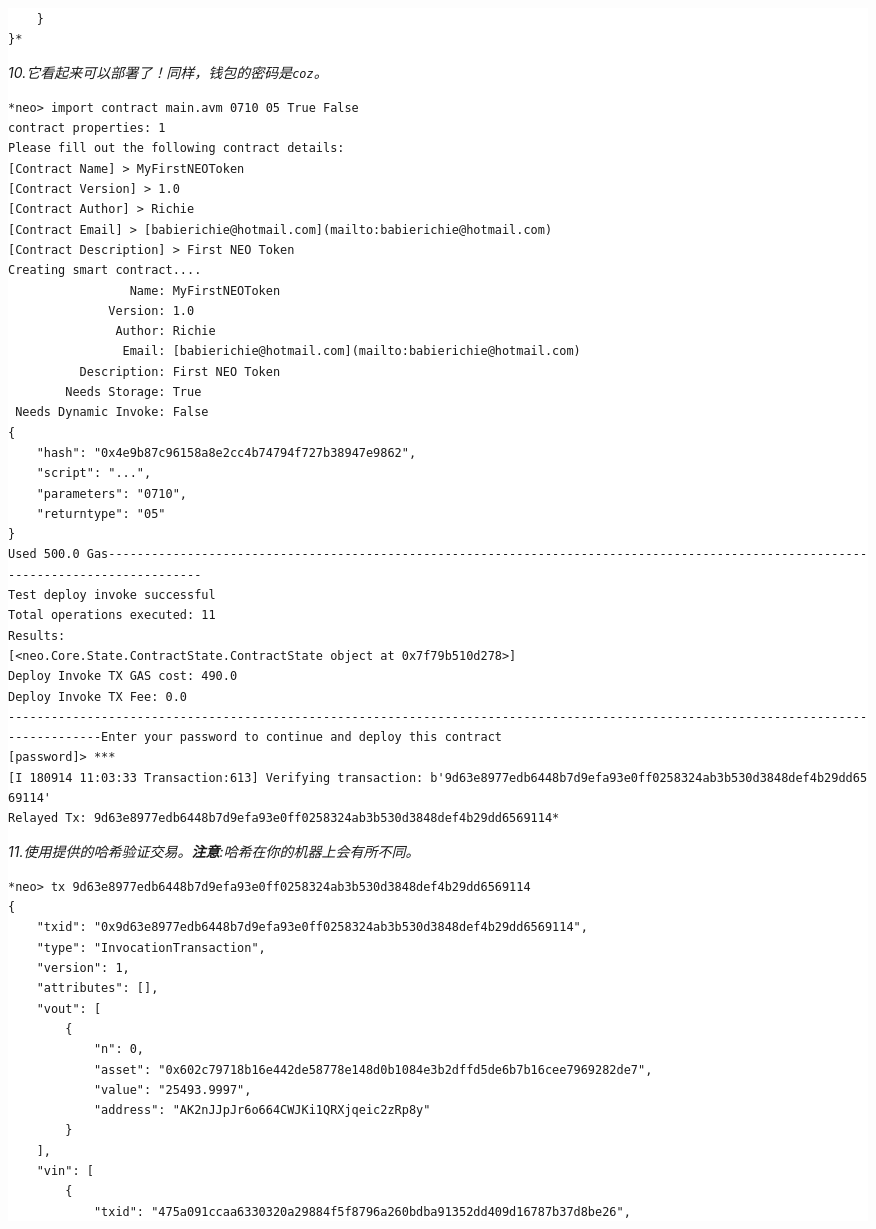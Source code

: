 ```
    }
}*
```

*10.它看起来可以部署了！同样，钱包的密码是`coz`。*

```
*neo> import contract main.avm 0710 05 True False 
contract properties: 1
Please fill out the following contract details:
[Contract Name] > MyFirstNEOToken
[Contract Version] > 1.0
[Contract Author] > Richie
[Contract Email] > [babierichie@hotmail.com](mailto:babierichie@hotmail.com)
[Contract Description] > First NEO Token
Creating smart contract....
                 Name: MyFirstNEOToken 
              Version: 1.0
               Author: Richie 
                Email: [babierichie@hotmail.com](mailto:babierichie@hotmail.com) 
          Description: First NEO Token 
        Needs Storage: True 
 Needs Dynamic Invoke: False 
{
    "hash": "0x4e9b87c96158a8e2cc4b74794f727b38947e9862",
    "script": "...",
    "parameters": "0710",
    "returntype": "05"
}
Used 500.0 Gas-------------------------------------------------------------------------------------------------------------------------------------
Test deploy invoke successful
Total operations executed: 11 
Results:
[<neo.Core.State.ContractState.ContractState object at 0x7f79b510d278>]
Deploy Invoke TX GAS cost: 490.0 
Deploy Invoke TX Fee: 0.0 
-------------------------------------------------------------------------------------------------------------------------------------Enter your password to continue and deploy this contract
[password]> ***
[I 180914 11:03:33 Transaction:613] Verifying transaction: b'9d63e8977edb6448b7d9efa93e0ff0258324ab3b530d3848def4b29dd6569114'
Relayed Tx: 9d63e8977edb6448b7d9efa93e0ff0258324ab3b530d3848def4b29dd6569114*
```

*11.使用提供的哈希验证交易。**注意**:哈希在你的机器上会有所不同。*

```
*neo> tx 9d63e8977edb6448b7d9efa93e0ff0258324ab3b530d3848def4b29dd6569114
{
    "txid": "0x9d63e8977edb6448b7d9efa93e0ff0258324ab3b530d3848def4b29dd6569114",
    "type": "InvocationTransaction",
    "version": 1,
    "attributes": [],
    "vout": [
        {
            "n": 0,
            "asset": "0x602c79718b16e442de58778e148d0b1084e3b2dffd5de6b7b16cee7969282de7",
            "value": "25493.9997",
            "address": "AK2nJJpJr6o664CWJKi1QRXjqeic2zRp8y"
        }
    ],
    "vin": [
        {
            "txid": "475a091ccaa6330320a29884f5f8796a260bdba91352dd409d16787b37d8be26",
```